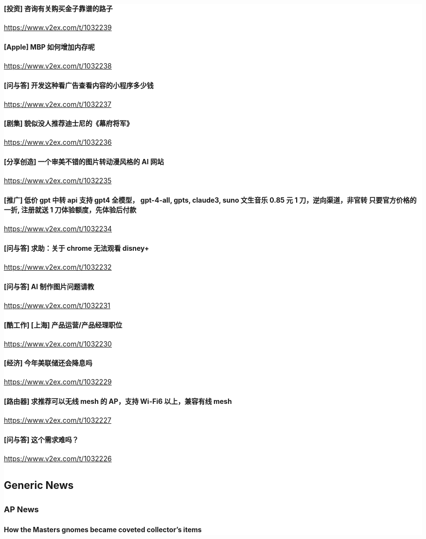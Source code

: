 #### \[投资\] 咨询有关购买金子靠谱的路子

<span style="color: blue!80!green"><https://www.v2ex.com/t/1032239></span>

#### \[Apple\] MBP 如何增加内存呢

<span style="color: blue!80!green"><https://www.v2ex.com/t/1032238></span>

#### \[问与答\] 开发这种看广告查看内容的小程序多少钱

<span style="color: blue!80!green"><https://www.v2ex.com/t/1032237></span>

#### \[剧集\] 貌似没人推荐迪士尼的《幕府将军》

<span style="color: blue!80!green"><https://www.v2ex.com/t/1032236></span>

#### \[分享创造\] 一个审美不错的图片转动漫风格的 AI 网站

<span style="color: blue!80!green"><https://www.v2ex.com/t/1032235></span>

#### \[推广\] 低价 gpt 中转 api 支持 gpt4 全模型， gpt-4-all, gpts, claude3, suno 文生音乐 0.85 元 1 刀，逆向渠道，非官转 只要官方价格的一折, 注册就送 1 刀体验额度，先体验后付款

<span style="color: blue!80!green"><https://www.v2ex.com/t/1032234></span>

#### \[问与答\] 求助：关于 chrome 无法观看 disney+

<span style="color: blue!80!green"><https://www.v2ex.com/t/1032232></span>

#### \[问与答\] AI 制作图片问题请教

<span style="color: blue!80!green"><https://www.v2ex.com/t/1032231></span>

#### \[酷工作\] \[上海\] 产品运营/产品经理职位

<span style="color: blue!80!green"><https://www.v2ex.com/t/1032230></span>

#### \[经济\] 今年美联储还会降息吗

<span style="color: blue!80!green"><https://www.v2ex.com/t/1032229></span>

#### \[路由器\] 求推荐可以无线 mesh 的 AP，支持 Wi-Fi6 以上，兼容有线 mesh

<span style="color: blue!80!green"><https://www.v2ex.com/t/1032227></span>

#### \[问与答\] 这个需求难吗？

<span style="color: blue!80!green"><https://www.v2ex.com/t/1032226></span>

## Generic News

### AP News

#### How the Masters gnomes became coveted collector’s items

